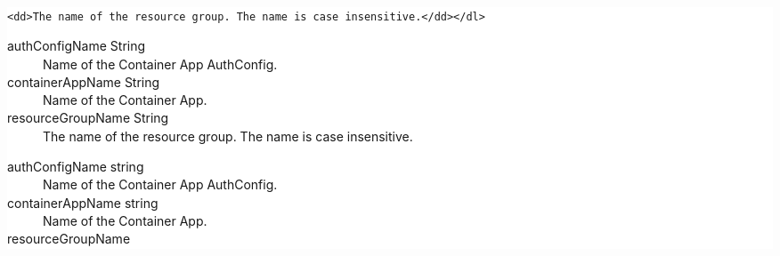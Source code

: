     <dd>The name of the resource group. The name is case insensitive.</dd></dl>
</pulumi-choosable>
</div>

<div>
<pulumi-choosable type="language" values="java">
<dl class="resources-properties"><dt class="property-required property-replacement"
            title="Required">
        <span id="authconfigname_java">
<a data-swiftype-name="resource-property" data-swiftype-type="text" href="#authconfigname_java" style="color: inherit; text-decoration: inherit;">auth<wbr>Config<wbr>Name</a>
</span>
        <span class="property-indicator"></span>
        <span class="property-type">String</span>
    </dt>
    <dd>Name of the Container App AuthConfig.</dd><dt class="property-required property-replacement"
            title="Required">
        <span id="containerappname_java">
<a data-swiftype-name="resource-property" data-swiftype-type="text" href="#containerappname_java" style="color: inherit; text-decoration: inherit;">container<wbr>App<wbr>Name</a>
</span>
        <span class="property-indicator"></span>
        <span class="property-type">String</span>
    </dt>
    <dd>Name of the Container App.</dd><dt class="property-required property-replacement"
            title="Required">
        <span id="resourcegroupname_java">
<a data-swiftype-name="resource-property" data-swiftype-type="text" href="#resourcegroupname_java" style="color: inherit; text-decoration: inherit;">resource<wbr>Group<wbr>Name</a>
</span>
        <span class="property-indicator"></span>
        <span class="property-type">String</span>
    </dt>
    <dd>The name of the resource group. The name is case insensitive.</dd></dl>
</pulumi-choosable>
</div>

<div>
<pulumi-choosable type="language" values="javascript,typescript">
<dl class="resources-properties"><dt class="property-required property-replacement"
            title="Required">
        <span id="authconfigname_nodejs">
<a data-swiftype-name="resource-property" data-swiftype-type="text" href="#authconfigname_nodejs" style="color: inherit; text-decoration: inherit;">auth<wbr>Config<wbr>Name</a>
</span>
        <span class="property-indicator"></span>
        <span class="property-type">string</span>
    </dt>
    <dd>Name of the Container App AuthConfig.</dd><dt class="property-required property-replacement"
            title="Required">
        <span id="containerappname_nodejs">
<a data-swiftype-name="resource-property" data-swiftype-type="text" href="#containerappname_nodejs" style="color: inherit; text-decoration: inherit;">container<wbr>App<wbr>Name</a>
</span>
        <span class="property-indicator"></span>
        <span class="property-type">string</span>
    </dt>
    <dd>Name of the Container App.</dd><dt class="property-required property-replacement"
            title="Required">
        <span id="resourcegroupname_nodejs">
<a data-swiftype-name="resource-property" data-swiftype-type="text" href="#resourcegroupname_nodejs" style="color: inherit; text-decoration: inherit;">resource<wbr>Group<wbr>Name</a>
</span>
        <span class="property-indicator"></span>